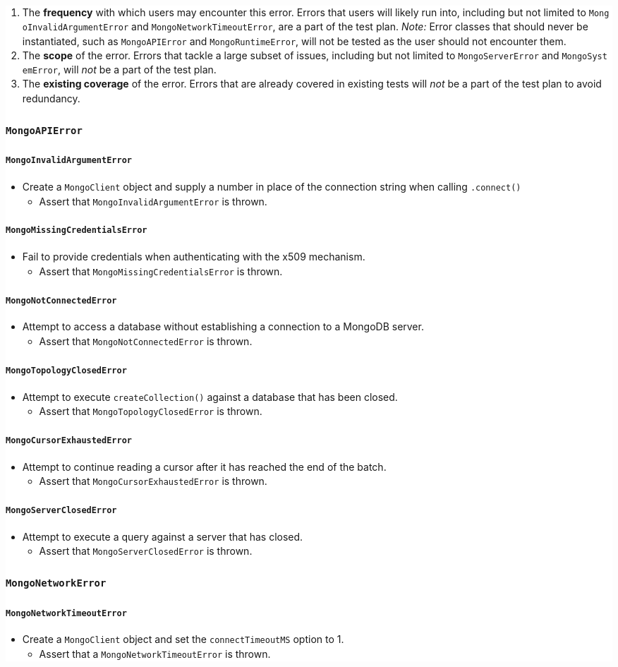 1. The **frequency** with which users may encounter this error. Errors that
   users will likely run into, including but not limited to
   `MongoInvalidArgumentError` and `MongoNetworkTimeoutError`, are a part of the
   test plan. _Note:_ Error classes that should never be instantiated, such as
   `MongoAPIError` and `MongoRuntimeError`, will not be tested as the user
   should not encounter them.
2. The **scope** of the error. Errors that tackle a large subset of issues,
   including but not limited to `MongoServerError` and `MongoSystemError`, will
   _not_ be a part of the test plan.
3. The **existing coverage** of the error. Errors that are already covered in
   existing tests will _not_ be a part of the test plan to avoid redundancy.

### `MongoAPIError`

#### `MongoInvalidArgumentError`

- Create a `MongoClient` object and supply a number in place of the connection
  string when calling `.connect()`
  - Assert that `MongoInvalidArgumentError` is thrown.

#### `MongoMissingCredentialsError`

- Fail to provide credentials when authenticating with the x509 mechanism.
  - Assert that `MongoMissingCredentialsError` is thrown.

#### `MongoNotConnectedError`

- Attempt to access a database without establishing a connection to a MongoDB
  server.
  - Assert that `MongoNotConnectedError` is thrown.

#### `MongoTopologyClosedError`

- Attempt to execute `createCollection()` against a database that has been
  closed.
  - Assert that `MongoTopologyClosedError` is thrown.

#### `MongoCursorExhaustedError`

- Attempt to continue reading a cursor after it has reached the end of the
  batch.
  - Assert that `MongoCursorExhaustedError` is thrown.

#### `MongoServerClosedError`

- Attempt to execute a query against a server that has closed.
  - Assert that `MongoServerClosedError` is thrown.

### `MongoNetworkError`

#### `MongoNetworkTimeoutError`

- Create a `MongoClient` object and set the `connectTimeoutMS` option to 1.
  - Assert that a `MongoNetworkTimeoutError` is thrown.

